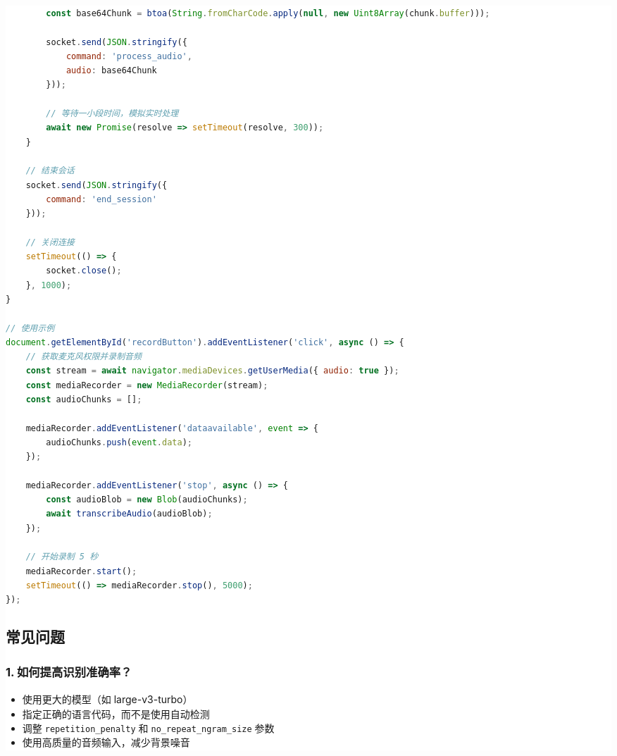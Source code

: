 ```javascript
        const base64Chunk = btoa(String.fromCharCode.apply(null, new Uint8Array(chunk.buffer)));
        
        socket.send(JSON.stringify({
            command: 'process_audio',
            audio: base64Chunk
        }));
        
        // 等待一小段时间，模拟实时处理
        await new Promise(resolve => setTimeout(resolve, 300));
    }
    
    // 结束会话
    socket.send(JSON.stringify({
        command: 'end_session'
    }));
    
    // 关闭连接
    setTimeout(() => {
        socket.close();
    }, 1000);
}

// 使用示例
document.getElementById('recordButton').addEventListener('click', async () => {
    // 获取麦克风权限并录制音频
    const stream = await navigator.mediaDevices.getUserMedia({ audio: true });
    const mediaRecorder = new MediaRecorder(stream);
    const audioChunks = [];
    
    mediaRecorder.addEventListener('dataavailable', event => {
        audioChunks.push(event.data);
    });
    
    mediaRecorder.addEventListener('stop', async () => {
        const audioBlob = new Blob(audioChunks);
        await transcribeAudio(audioBlob);
    });
    
    // 开始录制 5 秒
    mediaRecorder.start();
    setTimeout(() => mediaRecorder.stop(), 5000);
});
```

## 常见问题

### 1. 如何提高识别准确率？

- 使用更大的模型（如 large-v3-turbo）
- 指定正确的语言代码，而不是使用自动检测
- 调整 `repetition_penalty` 和 `no_repeat_ngram_size` 参数
- 使用高质量的音频输入，减少背景噪音

